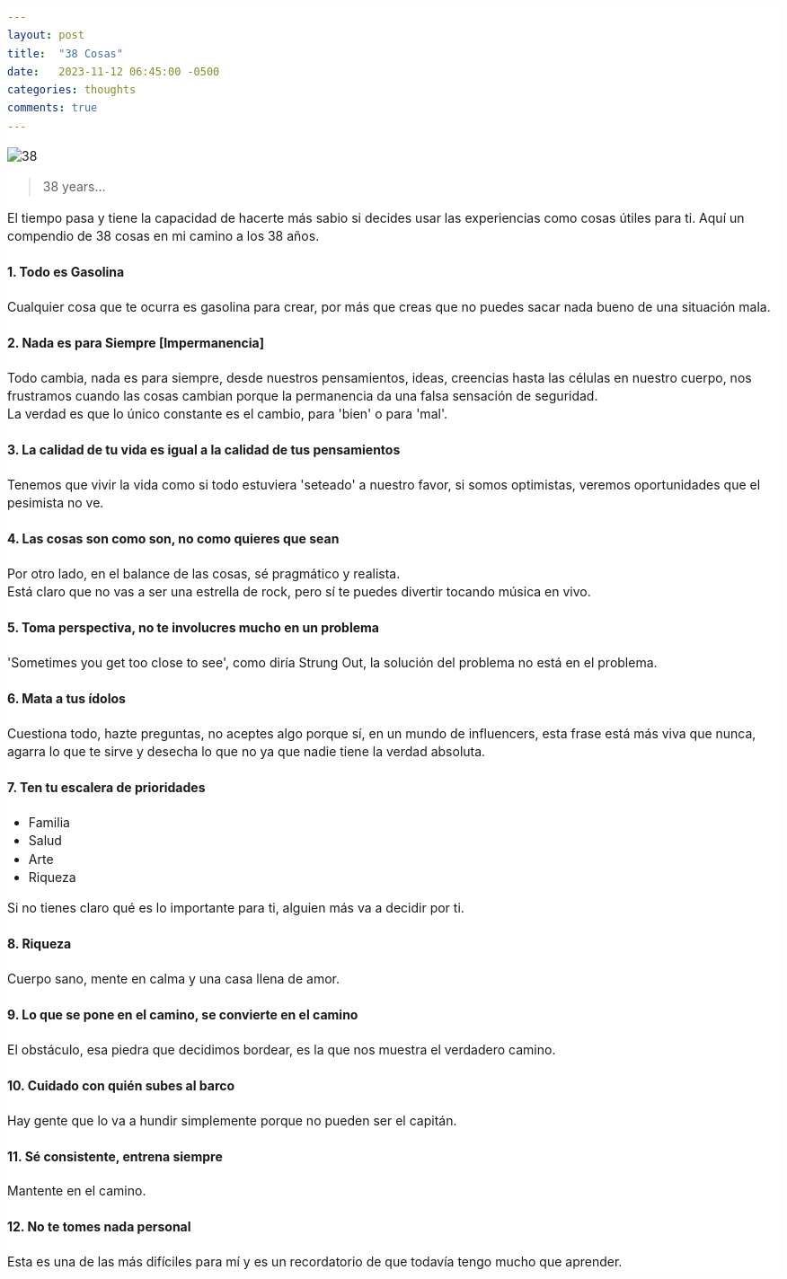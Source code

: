 ```yaml
---
layout: post
title:  "38 Cosas"
date:   2023-11-12 06:45:00 -0500
categories: thoughts
comments: true
---
```


![38](https://petesect18.github.io/notas/assets/38.jpg)
>38 years... 

El tiempo pasa y tiene la capacidad de hacerte más sabio si decides usar las experiencias como cosas útiles para ti. Aquí un compendio de 38 cosas en mi camino a los 38 años.

#### 1. Todo es Gasolina
Cualquier cosa que te ocurra es gasolina para crear, por más que creas que no puedes sacar nada bueno de una situación mala.
#### 2. Nada es para Siempre [Impermanencia]
Todo cambia, nada es para siempre, desde nuestros pensamientos, ideas, creencias hasta las células en nuestro cuerpo, nos frustramos cuando las cosas cambian porque la permanencia da una falsa sensación de seguridad.   
La verdad es que lo único constante es el cambio, para 'bien' o para 'mal'.
#### 3. La calidad de tu vida es igual a la calidad de tus pensamientos
Tenemos que vivir la vida como si todo estuviera 'seteado' a nuestro favor, si somos optimistas, veremos oportunidades que el pesimista no ve.
#### 4. Las cosas son como son, no como quieres que sean
Por otro lado, en el balance de las cosas, sé pragmático y realista.  
Está claro que no vas a ser una estrella de rock, pero sí te puedes divertir tocando música en vivo.
#### 5. Toma perspectiva, no te involucres mucho en un problema
'Sometimes you get too close to see', como diría Strung Out, la solución del problema no está en el problema.
#### 6. Mata a tus ídolos
Cuestiona todo, hazte preguntas, no aceptes algo porque sí, en un mundo de influencers, esta frase está más viva que nunca, agarra lo que te sirve y desecha lo que no ya que nadie tiene la verdad absoluta.
#### 7. Ten tu escalera de prioridades
- Familia 
- Salud
- Arte 
- Riqueza 

Si no tienes claro qué es lo importante para ti, alguien más va a decidir por ti.
#### 8. Riqueza
Cuerpo sano, mente en calma y una casa llena de amor.
#### 9. Lo que se pone en el camino, se convierte en el camino
El obstáculo, esa piedra que decidimos bordear, es la que nos muestra el verdadero camino.
#### 10. Cuidado con quién subes al barco 
Hay gente que lo va a hundir simplemente porque no pueden ser el capitán.
#### 11. Sé consistente, entrena siempre
Mantente en el camino.
#### 12. No te tomes nada personal
Esta es una de las más difíciles para mí y es un recordatorio de que todavía tengo mucho que aprender.